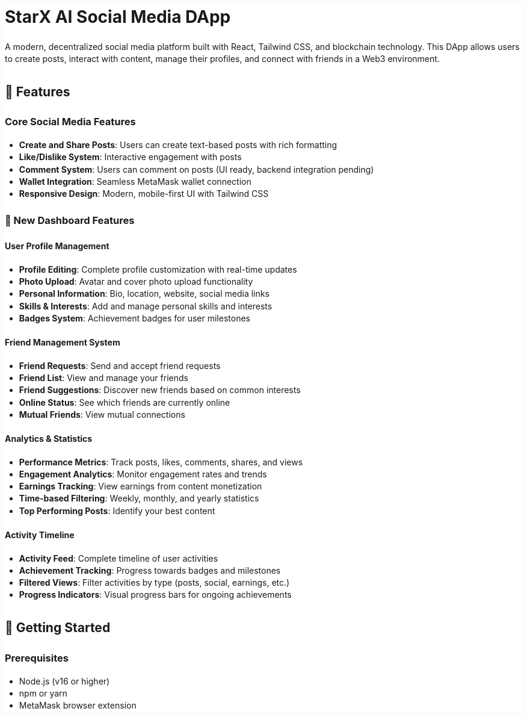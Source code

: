 # StarX AI Social Media DApp

A modern, decentralized social media platform built with React, Tailwind CSS, and blockchain technology. This DApp allows users to create posts, interact with content, manage their profiles, and connect with friends in a Web3 environment.

## 🌟 Features

### Core Social Media Features
- **Create and Share Posts**: Users can create text-based posts with rich formatting
- **Like/Dislike System**: Interactive engagement with posts
- **Comment System**: Users can comment on posts (UI ready, backend integration pending)
- **Wallet Integration**: Seamless MetaMask wallet connection
- **Responsive Design**: Modern, mobile-first UI with Tailwind CSS

### 🎯 New Dashboard Features

#### User Profile Management
- **Profile Editing**: Complete profile customization with real-time updates
- **Photo Upload**: Avatar and cover photo upload functionality
- **Personal Information**: Bio, location, website, social media links
- **Skills & Interests**: Add and manage personal skills and interests
- **Badges System**: Achievement badges for user milestones

#### Friend Management System
- **Friend Requests**: Send and accept friend requests
- **Friend List**: View and manage your friends
- **Friend Suggestions**: Discover new friends based on common interests
- **Online Status**: See which friends are currently online
- **Mutual Friends**: View mutual connections

#### Analytics & Statistics
- **Performance Metrics**: Track posts, likes, comments, shares, and views
- **Engagement Analytics**: Monitor engagement rates and trends
- **Earnings Tracking**: View earnings from content monetization
- **Time-based Filtering**: Weekly, monthly, and yearly statistics
- **Top Performing Posts**: Identify your best content

#### Activity Timeline
- **Activity Feed**: Complete timeline of user activities
- **Achievement Tracking**: Progress towards badges and milestones
- **Filtered Views**: Filter activities by type (posts, social, earnings, etc.)
- **Progress Indicators**: Visual progress bars for ongoing achievements

## 🚀 Getting Started

### Prerequisites
- Node.js (v16 or higher)
- npm or yarn
- MetaMask browser extension
